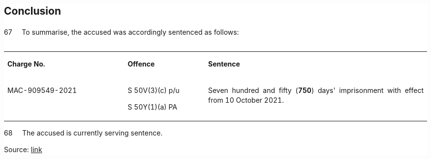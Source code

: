 ## Conclusion

67     To summarise, the accused was accordingly sentenced as follows:

<table align="left" cellpadding="0" cellspacing="0" class="Judg-2-tblr" frame="all" pgwide="0"><colgroup><col width="28.44%"> <col width="19%"> <col width="52.56%"> </colgroup><tbody><tr><td align="left" class="br" rowspan="1" valign="top"><p align="justify" class="Table-Para-1"><b>Charge No.</b></p></td><td align="left" class="br" rowspan="1" valign="top"><p align="justify" class="Table-Para-1"><b>Offence</b></p></td><td align="left" class="b" rowspan="1" valign="top"><p align="justify" class="Table-Para-1"><b>Sentence</b></p></td></tr><tr><td align="left" class="r" rowspan="1" valign="top"><p align="justify" class="Table-Para-1">MAC-909549-2021</p></td><td align="left" class="r" rowspan="1" valign="top"><p align="justify" class="Table-Para-1">S 50V(3)(c) p/u</p><p align="justify" class="Table-Para-1">S 50Y(1)(a) PA</p></td><td align="left" class="" rowspan="1" valign="top"><p align="justify" class="Table-Para-1">Seven hundred and fifty (<b>750</b>) days' imprisonment with effect from 10 October 2021.</p></td></tr></tbody></table>

  
  

68     The accused is currently serving sentence.


Source: [link](https://www.lawnet.sg:443/lawnet/web/lawnet/free-resources?p_p_id=freeresources_WAR_lawnet3baseportlet&p_p_lifecycle=1&p_p_state=normal&p_p_mode=view&_freeresources_WAR_lawnet3baseportlet_action=openContentPage&_freeresources_WAR_lawnet3baseportlet_docId=%2FJudgment%2F27145-SSP.xml)